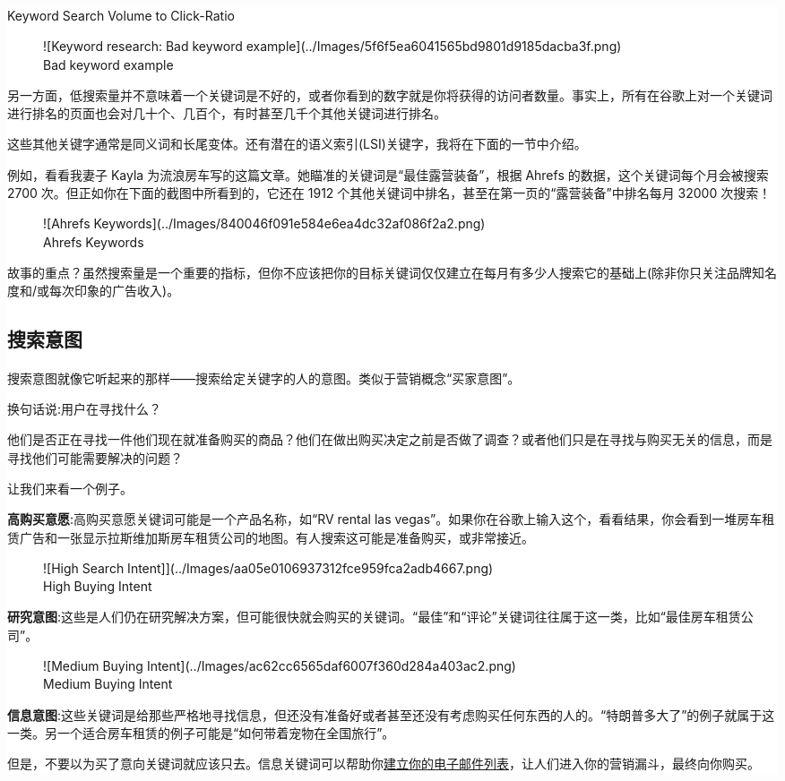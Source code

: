<figcaption id="caption-attachment-49167" class="wp-caption-text">Keyword Search Volume to Click-Ratio</figcaption>

</figure>

<figure id="attachment_49168" aria-describedby="caption-attachment-49168" style="width: 780px" class="wp-caption alignnone">![Keyword research: Bad keyword example](../Images/5f6f5ea6041565bd9801d9185dacba3f.png)

<figcaption id="caption-attachment-49168" class="wp-caption-text">Bad keyword example</figcaption>

</figure>

另一方面，低搜索量并不意味着一个关键词是不好的，或者你看到的数字就是你将获得的访问者数量。事实上，所有在谷歌上对一个关键词进行排名的页面也会对几十个、几百个，有时甚至几千个其他关键词进行排名。

这些其他关键字通常是同义词和长尾变体。还有潜在的语义索引(LSI)关键字，我将在下面的一节中介绍。

例如，看看我妻子 Kayla 为流浪房车写的这篇文章。她瞄准的关键词是“最佳露营装备”，根据 Ahrefs 的数据，这个关键词每个月会被搜索 2700 次。但正如你在下面的截图中所看到的，它还在 1912 个其他关键词中排名，甚至在第一页的“露营装备”中排名每月 32000 次搜索！

<figure id="attachment_49169" aria-describedby="caption-attachment-49169" style="width: 697px" class="wp-caption alignnone">![Ahrefs Keywords](../Images/840046f091e584e6ea4dc32af086f2a2.png)

<figcaption id="caption-attachment-49169" class="wp-caption-text">Ahrefs Keywords</figcaption>

</figure>

故事的重点？虽然搜索量是一个重要的指标，但你不应该把你的目标关键词仅仅建立在每月有多少人搜索它的基础上(除非你只关注品牌知名度和/或每次印象的广告收入)。

## 搜索意图

搜索意图就像它听起来的那样——搜索给定关键字的人的意图。类似于营销概念“买家意图”。

换句话说:用户在寻找什么？

他们是否正在寻找一件他们现在就准备购买的商品？他们在做出购买决定之前是否做了调查？或者他们只是在寻找与购买无关的信息，而是寻找他们可能需要解决的问题？

让我们来看一个例子。

**高购买意愿**:高购买意愿关键词可能是一个产品名称，如“RV rental las vegas”。如果你在谷歌上输入这个，看看结果，你会看到一堆房车租赁广告和一张显示拉斯维加斯房车租赁公司的地图。有人搜索这可能是准备购买，或非常接近。

<figure id="attachment_49170" aria-describedby="caption-attachment-49170" style="width: 795px" class="wp-caption alignnone">![High Search Intent]](../Images/aa05e0106937312fce959fca2adb4667.png)

<figcaption id="caption-attachment-49170" class="wp-caption-text">High Buying Intent</figcaption>

</figure>

**研究意图**:这些是人们仍在研究解决方案，但可能很快就会购买的关键词。“最佳”和“评论”关键词往往属于这一类，比如“最佳房车租赁公司”。

<figure id="attachment_49171" aria-describedby="caption-attachment-49171" style="width: 773px" class="wp-caption alignnone">![Medium Buying Intent](../Images/ac62cc6565daf6007f360d284a403ac2.png)

<figcaption id="caption-attachment-49171" class="wp-caption-text">Medium Buying Intent</figcaption>

</figure>

**信息意图**:这些关键词是给那些严格地寻找信息，但还没有准备好或者甚至还没有考虑购买任何东西的人的。“特朗普多大了”的例子就属于这一类。另一个适合房车租赁的例子可能是“如何带着宠物在全国旅行”。

但是，不要以为买了意向关键词就应该只去。信息关键词可以帮助你[建立你的电子邮件列表](https://kinsta.com/blog/how-to-build-an-email-list/)，让人们进入你的营销漏斗，最终向你购买。
